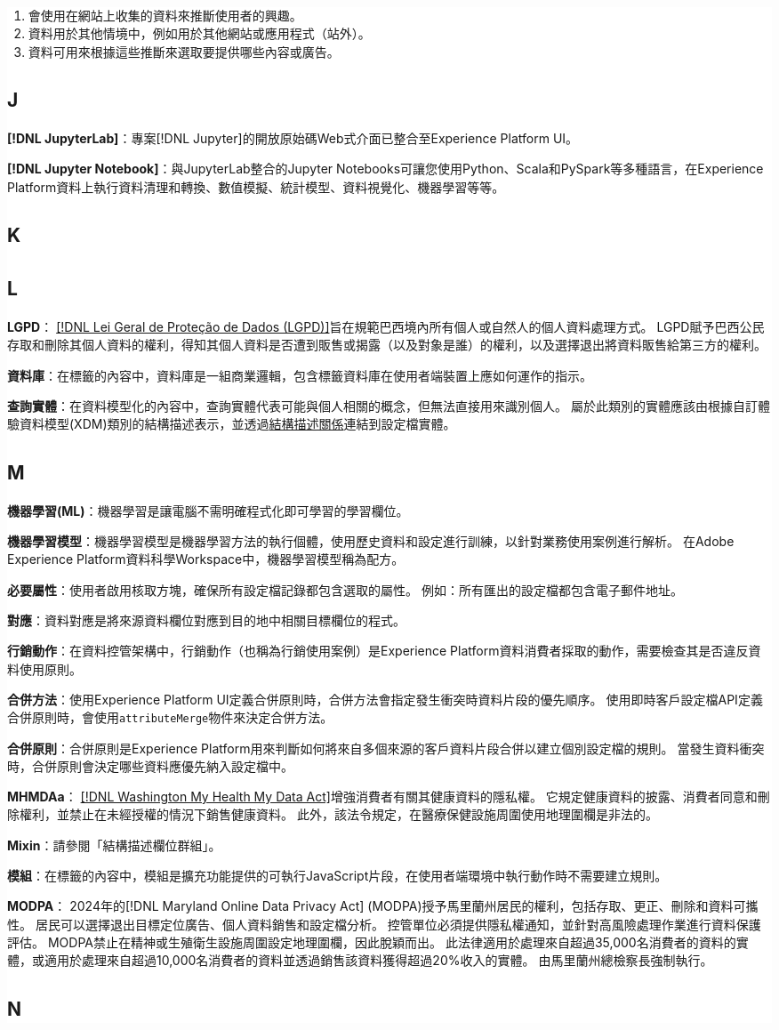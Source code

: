 1. 會使用在網站上收集的資料來推斷使用者的興趣。
1. 資料用於其他情境中，例如用於其他網站或應用程式（站外）。
1. 資料可用來根據這些推斷來選取要提供哪些內容或廣告。

## J

**[!DNL JupyterLab]**：專案[!DNL Jupyter]的開放原始碼Web式介面已整合至Experience Platform UI。

**[!DNL Jupyter Notebook]**：與JupyterLab整合的Jupyter Notebooks可讓您使用Python、Scala和PySpark等多種語言，在Experience Platform資料上執行資料清理和轉換、數值模擬、統計模型、資料視覺化、機器學習等等。

## K

## L

**LGPD**： [[!DNL Lei Geral de Proteção de Dados (LGPD)]](https://gdpr.eu/gdpr-vs-lgpd/)旨在規範巴西境內所有個人或自然人的個人資料處理方式。 LGPD賦予巴西公民存取和刪除其個人資料的權利，得知其個人資料是否遭到販售或揭露（以及對象是誰）的權利，以及選擇退出將資料販售給第三方的權利。

**資料庫**：在標籤的內容中，資料庫是一組商業邏輯，包含標籤資料庫在使用者端裝置上應如何運作的指示。

**查詢實體**：在資料模型化的內容中，查詢實體代表可能與個人相關的概念，但無法直接用來識別個人。 屬於此類別的實體應該由根據自訂體驗資料模型(XDM)類別的結構描述表示，並透過[結構描述關係](../xdm/tutorials/relationship-ui.md)連結到設定檔實體。

## M

**機器學習(ML)**：機器學習是讓電腦不需明確程式化即可學習的學習欄位。

**機器學習模型**：機器學習模型是機器學習方法的執行個體，使用歷史資料和設定進行訓練，以針對業務使用案例進行解析。 在Adobe Experience Platform資料科學Workspace中，機器學習模型稱為配方。

**必要屬性**：使用者啟用核取方塊，確保所有設定檔記錄都包含選取的屬性。 例如：所有匯出的設定檔都包含電子郵件地址。

**對應**：資料對應是將來源資料欄位對應到目的地中相關目標欄位的程式。

**行銷動作**：在資料控管架構中，行銷動作（也稱為行銷使用案例）是Experience Platform資料消費者採取的動作，需要檢查其是否違反資料使用原則。

**合併方法**：使用Experience Platform UI定義合併原則時，合併方法會指定發生衝突時資料片段的優先順序。 使用即時客戶設定檔API定義合併原則時，會使用`attributeMerge`物件來決定合併方法。

**合併原則**：合併原則是Experience Platform用來判斷如何將來自多個來源的客戶資料片段合併以建立個別設定檔的規則。 當發生資料衝突時，合併原則會決定哪些資料應優先納入設定檔中。

**MHMDAa**： [[!DNL Washington My Health My Data Act]](https://app.leg.wa.gov/RCW/default.aspx?cite=19.373&full=true)增強消費者有關其健康資料的隱私權。 它規定健康資料的披露、消費者同意和刪除權利，並禁止在未經授權的情況下銷售健康資料。 此外，該法令規定，在醫療保健設施周圍使用地理圍欄是非法的。

**Mixin**：請參閱「結構描述欄位群組」。

**模組**：在標籤的內容中，模組是擴充功能提供的可執行JavaScript片段，在使用者端環境中執行動作時不需要建立規則。

**MODPA**： 2024年的[!DNL Maryland Online Data Privacy Act] (MODPA)授予馬里蘭州居民的權利，包括存取、更正、刪除和資料可攜性。 居民可以選擇退出目標定位廣告、個人資料銷售和設定檔分析。 控管單位必須提供隱私權通知，並針對高風險處理作業進行資料保護評估。 MODPA禁止在精神或生殖衛生設施周圍設定地理圍欄，因此脫穎而出。 此法律適用於處理來自超過35,000名消費者的資料的實體，或適用於處理來自超過10,000名消費者的資料並透過銷售該資料獲得超過20%收入的實體。 由馬里蘭州總檢察長強制執行。

## N

